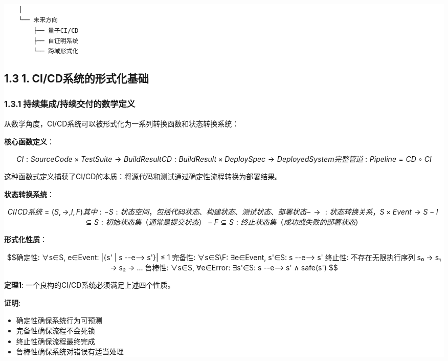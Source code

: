 ```text
    │
    └── 未来方向
        ├── 量子CI/CD
        ├── 自证明系统
        └── 跨域形式化

```

## 1.3 1. CI/CD系统的形式化基础

### 1.3.1 持续集成/持续交付的数学定义

从数学角度，CI/CD系统可以被形式化为一系列转换函数和状态转换系统：

**核心函数定义**：

```math
CI : SourceCode × TestSuite → BuildResult
CD : BuildResult × DeploySpec → DeployedSystem

完整管道: Pipeline = CD ∘ CI

```

这种函数式定义捕获了CI/CD的本质：将源代码和测试通过确定性流程转换为部署结果。

**状态转换系统**：

```math
CI/CD系统 = (S, →, I, F) 其中:
- S: 状态空间，包括代码状态、构建状态、测试状态、部署状态
- →: 状态转换关系，S × Event → S
- I ⊆ S: 初始状态集（通常是提交状态）
- F ⊆ S: 终止状态集（成功或失败的部署状态）

```

**形式化性质**：

```math
确定性: ∀s∈S, e∈Event: |{s' | s --e--> s'}| ≤ 1
完备性: ∀s∈S\F: ∃e∈Event, s'∈S: s --e--> s'
终止性: 不存在无限执行序列 s₀ → s₁ → s₂ → ...
鲁棒性: ∀s∈S, ∀e∈Error: ∃s'∈S: s --e--> s' ∧ safe(s')

```

**定理1**: 一个良构的CI/CD系统必须满足上述四个性质。

**证明**:

- 确定性确保系统行为可预测
- 完备性确保流程不会死锁
- 终止性确保流程最终完成
- 鲁棒性确保系统对错误有适当处理
